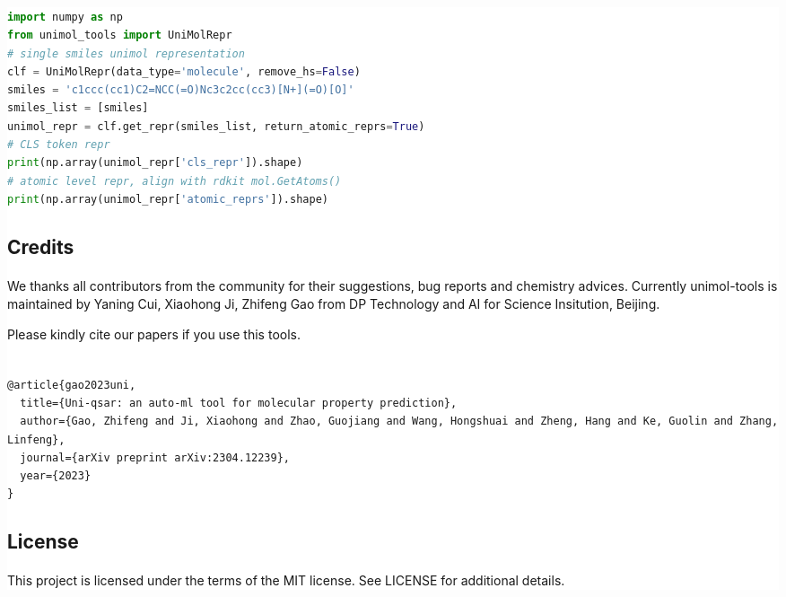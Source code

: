```python
import numpy as np
from unimol_tools import UniMolRepr
# single smiles unimol representation
clf = UniMolRepr(data_type='molecule', remove_hs=False)
smiles = 'c1ccc(cc1)C2=NCC(=O)Nc3c2cc(cc3)[N+](=O)[O]'
smiles_list = [smiles]
unimol_repr = clf.get_repr(smiles_list, return_atomic_reprs=True)
# CLS token repr
print(np.array(unimol_repr['cls_repr']).shape)
# atomic level repr, align with rdkit mol.GetAtoms()
print(np.array(unimol_repr['atomic_reprs']).shape)
```

## Credits
We thanks all contributors from the community for their suggestions, bug reports and chemistry advices. Currently unimol-tools is maintained by Yaning Cui, Xiaohong Ji, Zhifeng Gao from DP Technology and AI for Science Insitution, Beijing.

Please kindly cite our papers if you use this tools.
```

@article{gao2023uni,
  title={Uni-qsar: an auto-ml tool for molecular property prediction},
  author={Gao, Zhifeng and Ji, Xiaohong and Zhao, Guojiang and Wang, Hongshuai and Zheng, Hang and Ke, Guolin and Zhang, Linfeng},
  journal={arXiv preprint arXiv:2304.12239},
  year={2023}
}
```

License
-------

This project is licensed under the terms of the MIT license. See LICENSE for additional details.
